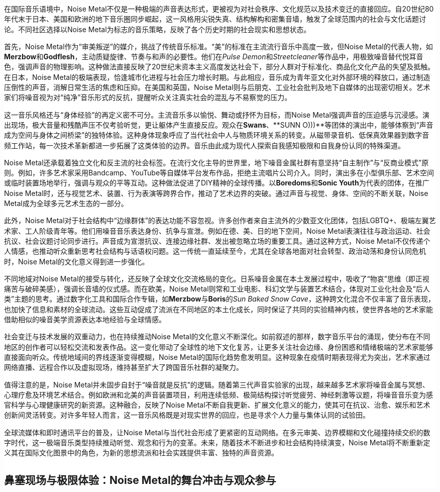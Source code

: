 在国际音乐语境中，Noise
Metal不仅是一种极端的声音表达形式，更被视为对社会秩序、文化规范以及技术变迁的直接回应。自20世纪80年代末于日本、美国和欧洲的地下音乐圈同步崛起，这一风格用尖锐失真、结构解构和密集音墙，触发了全球范围内的社会与文化话题讨论。不同社区选择以Noise
Metal为标志的音乐策略，反映了各个历史时期的社会现实和思想状态。

首先，Noise
Metal作为“审美叛逆”的媒介，挑战了传统音乐标准。“美”的标准在主流流行音乐中高度一致，但Noise
Metal的代表人物，如**Merzbow**和**Godflesh**，主动质疑旋律、节奏与和声的必要性。他们在*Pulse
Demon*和*Streetcleaner*等作品中，用极致噪音替代悦耳音色，强调声音的物理影响。这种做法直接反映了20世纪末资本主义高度发达社会下，部分人群对于标准化、商品化文化产品的失望及抵触。在日本，Noise
Metal的极端表现，恰逢城市化进程与社会压力增长时期。与此相应，音乐成为青年亚文化对外部环境的释放口，通过制造压倒性的声音，消解日常生活的焦虑和压抑。在美国和英国，Noise
Metal则与后朋克、工业社会批判及地下自媒体的出现密切相关。艺术家们将噪音视为对“纯净”音乐形式的反抗，提醒听众关注真实社会的混乱与不易察觉的压力。

这一音乐风格还与“身体经验”的再定义密不可分。主流音乐多以愉悦、舞动或抒怀为目标，而Noise
Metal强调声音的压迫感与沉浸感。演出现场，极大音量和残酷声压不仅考验听觉，更让躯体产生直接反应。观众在**Swans**、**SUNN
O)))**等团体的演出中，能够体察到“声音成为空间与身体之间桥梁”的独特体验。这种身体现象呼应了当代社会中人与物质环境关系的转变。从磁带录音机、低保真效果器到数字音频工作站，每一次技术革新都进一步拓展了这类体验的边界。音乐由此成为现代人探索自我感知极限和自我身份认同的特殊渠道。

Noise
Metal还承载着独立文化和反主流的社会标签。在流行文化主导的世界里，地下噪音金属社群有意坚持“自主制作”与“反商业模式”原则。例如，许多艺术家采用Bandcamp、YouTube等自媒体平台发布作品，拒绝主流唱片公司介入。同时，演出多在小型俱乐部、艺术空间或临时装置场地举行，强调与观众的平等互动。这种做法促进了DIY精神的全球传播。以**Boredoms**和**Sonic
Youth**为代表的团体，在推广Noise
Metal时，还与视觉艺术、装置、行为表演等跨界合作，推动了艺术边界的突破。通过声音与视觉、身体、空间的不断关联，Noise
Metal成为全球多元艺术生态的一部分。

此外，Noise
Metal对于社会结构中“边缘群体”的表达功能不容忽视。许多创作者来自主流外的少数亚文化团体，包括LGBTQ+、极端左翼艺术家、工人阶级青年等。他们用噪音音乐表达身份、抗争与宣泄。例如在德、美、日的地下空间，Noise
Metal表演往往与政治运动、社会抗议、社会议题讨论同步进行。声音成为宣泄抗议、连接边缘社群、发出被忽略立场的重要工具。通过这种方式，Noise
Metal不仅传递个人情感，也推动听众重新思考社会结构与话语权问题。这一传统一直延续至今，尤其在全球各地面对社会转型、政治动荡和身份认同危机时，Noise
Metal的文化意义得到进一步强化。

不同地域对Noise
Metal的接受与转化，还反映了全球文化交流格局的变化。日系噪音金属在本土发展过程中，吸收了“物哀”思维（即正视痛苦与破碎美感），强调长音墙的仪式感。而在欧美，Noise
Metal则常和工业电影、科幻文学与装置艺术结合，体现对工业化社会及“后人类”主题的思考。通过数字化工具和国际合作专辑，如**Merzbow**与**Boris**的*Sun
Baked Snow
Cave*，这种跨文化混合不仅丰富了音乐表现，也加快了信息和素材的全球流动。这些互动促成了流派在不同地区的本土化成长，同时保证了共同的实验精神内核，使世界各地的艺术家能借助相似的噪音美学资源表达本地经验与全球情感。

社会变迁与技术发展的双重动力，也在持续推动Noise
Metal的文化意义不断深化。如前叙述的那样，数字音乐平台的涌现，使分布在不同地区的创作者可以轻松交流和发表作品。这一变化带动了全球性的地下文化复苏，让更多关注社会边缘、身份困惑和情绪极端的艺术家能够直接面向听众。传统地域间的界线逐渐变得模糊，Noise
Metal的国际化趋势愈发明显。这种现象在疫情时期表现得尤为突出，艺术家通过网络直播、远程合作以及虚拟现场，维持甚至扩大了跨国音乐社群的凝聚力。

值得注意的是，Noise
Metal并未固步自封于“噪音就是反抗”的逻辑。随着第三代声音实验家的出现，越来越多艺术家将噪音金属与冥想、心理疗愈及环境艺术结合。例如欧洲和北美的声音装置项目，利用连续低频、极简结构探讨听觉疲劳、神经刺激等议题，将噪音音乐变为感官科学与心理健康研究的新资源。这种融合，反映了Noise
Metal不断自我更新、扩展文化意义的能力，使其可在抗议、治愈、娱乐和艺术创新间灵活转变。对许多年轻人而言，这一音乐风格既是对现实世界的回应，也是寻求个人力量与集体认同的试验田。

全球流媒体和即时通讯平台的普及，让Noise
Metal与当代社会形成了更紧密的互动网络。在多元审美、边界模糊和文化碰撞持续交织的数字时代，这一极端音乐类型持续推动听觉、观念和行为的变革。未来，随着技术不断进步和社会结构持续演变，Noise
Metal将不断重新定义其在国际文化图景中的角色，为新的思想流派和社会实践提供丰富、独特的声音资源。

## 鼻塞现场与极限体验：Noise Metal的舞台冲击与观众参与
